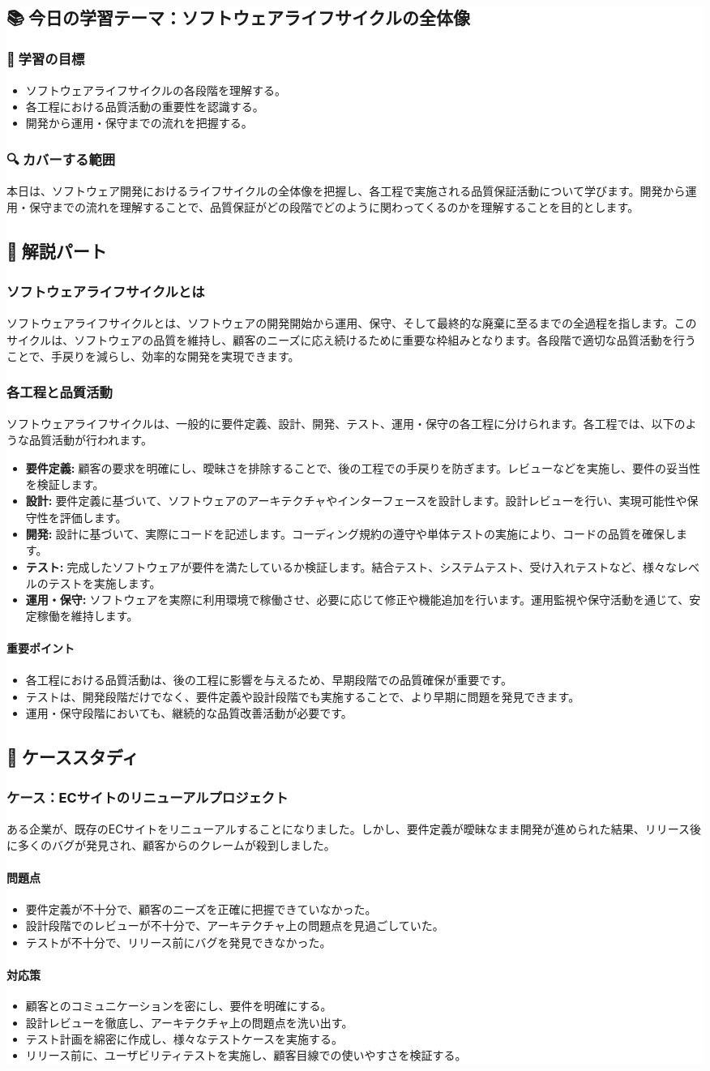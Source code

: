 ## 📚 今日の学習テーマ：ソフトウェアライフサイクルの全体像

### 📝 学習の目標

* ソフトウェアライフサイクルの各段階を理解する。
* 各工程における品質活動の重要性を認識する。
* 開発から運用・保守までの流れを把握する。

### 🔍 カバーする範囲

本日は、ソフトウェア開発におけるライフサイクルの全体像を把握し、各工程で実施される品質保証活動について学びます。開発から運用・保守までの流れを理解することで、品質保証がどの段階でどのように関わってくるのかを理解することを目的とします。

## 📖 解説パート

### ソフトウェアライフサイクルとは

ソフトウェアライフサイクルとは、ソフトウェアの開発開始から運用、保守、そして最終的な廃棄に至るまでの全過程を指します。このサイクルは、ソフトウェアの品質を維持し、顧客のニーズに応え続けるために重要な枠組みとなります。各段階で適切な品質活動を行うことで、手戻りを減らし、効率的な開発を実現できます。

### 各工程と品質活動

ソフトウェアライフサイクルは、一般的に要件定義、設計、開発、テスト、運用・保守の各工程に分けられます。各工程では、以下のような品質活動が行われます。

*   **要件定義:** 顧客の要求を明確にし、曖昧さを排除することで、後の工程での手戻りを防ぎます。レビューなどを実施し、要件の妥当性を検証します。
*   **設計:** 要件定義に基づいて、ソフトウェアのアーキテクチャやインターフェースを設計します。設計レビューを行い、実現可能性や保守性を評価します。
*   **開発:** 設計に基づいて、実際にコードを記述します。コーディング規約の遵守や単体テストの実施により、コードの品質を確保します。
*   **テスト:** 完成したソフトウェアが要件を満たしているか検証します。結合テスト、システムテスト、受け入れテストなど、様々なレベルのテストを実施します。
*   **運用・保守:** ソフトウェアを実際に利用環境で稼働させ、必要に応じて修正や機能追加を行います。運用監視や保守活動を通じて、安定稼働を維持します。

#### 重要ポイント

*   各工程における品質活動は、後の工程に影響を与えるため、早期段階での品質確保が重要です。
*   テストは、開発段階だけでなく、要件定義や設計段階でも実施することで、より早期に問題を発見できます。
*   運用・保守段階においても、継続的な品質改善活動が必要です。

## 🏢 ケーススタディ

### ケース：ECサイトのリニューアルプロジェクト

ある企業が、既存のECサイトをリニューアルすることになりました。しかし、要件定義が曖昧なまま開発が進められた結果、リリース後に多くのバグが発見され、顧客からのクレームが殺到しました。

#### 問題点

*   要件定義が不十分で、顧客のニーズを正確に把握できていなかった。
*   設計段階でのレビューが不十分で、アーキテクチャ上の問題点を見過ごしていた。
*   テストが不十分で、リリース前にバグを発見できなかった。

#### 対応策

*   顧客とのコミュニケーションを密にし、要件を明確にする。
*   設計レビューを徹底し、アーキテクチャ上の問題点を洗い出す。
*   テスト計画を綿密に作成し、様々なテストケースを実施する。
*   リリース前に、ユーザビリティテストを実施し、顧客目線での使いやすさを検証する。
